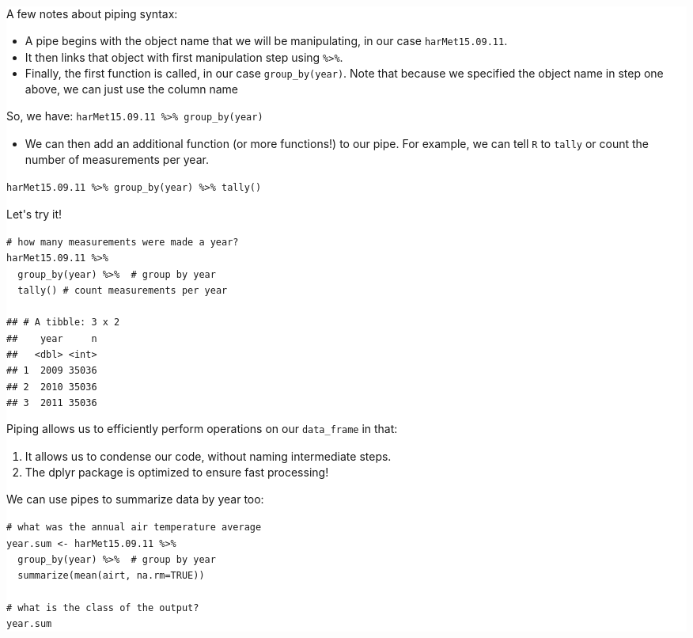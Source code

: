 A few notes about piping syntax:

* A pipe begins with the object name that we will be manipulating, in our case
`harMet15.09.11`.
* It then links that object with first manipulation step using `%>%`.
* Finally, the first function is called, in our case `group_by(year)`. Note
that because we specified the object name in step one above, we can just use the
column name

So, we have: `harMet15.09.11 %>% group_by(year) `

* We can then add an additional function (or more functions!) to our pipe. For
example, we can tell `R` to `tally` or count the number of measurements per
year.

`harMet15.09.11 %>% group_by(year) %>% tally()`

Let's try it!


    # how many measurements were made a year?
    harMet15.09.11 %>% 
      group_by(year) %>%  # group by year
      tally() # count measurements per year

    ## # A tibble: 3 x 2
    ##    year     n
    ##   <dbl> <int>
    ## 1  2009 35036
    ## 2  2010 35036
    ## 3  2011 35036

Piping allows us to efficiently perform operations on our `data_frame` in that:

1. It allows us to condense our code, without naming intermediate steps.
2. The dplyr package is optimized to ensure fast processing!

We can use pipes to summarize data by year too:


    # what was the annual air temperature average 
    year.sum <- harMet15.09.11 %>% 
      group_by(year) %>%  # group by year
      summarize(mean(airt, na.rm=TRUE))
    
    # what is the class of the output?
    year.sum
